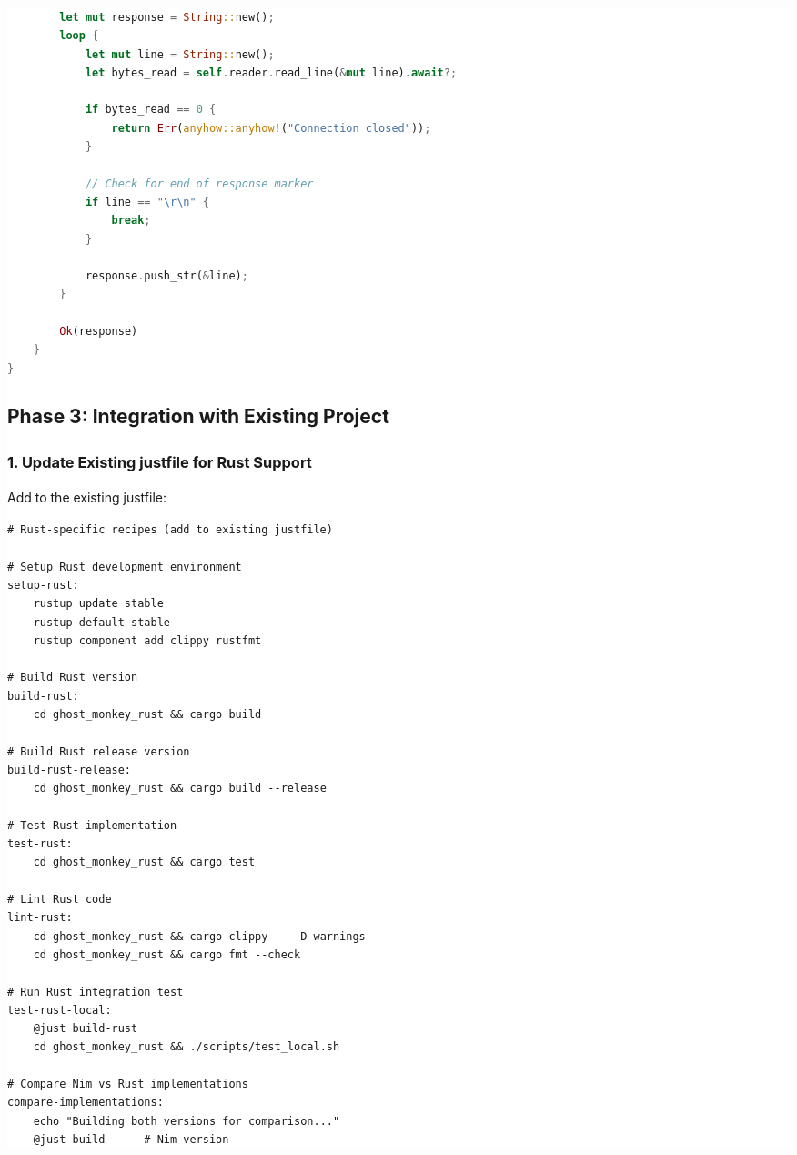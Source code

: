 ```rust
        let mut response = String::new();
        loop {
            let mut line = String::new();
            let bytes_read = self.reader.read_line(&mut line).await?;
            
            if bytes_read == 0 {
                return Err(anyhow::anyhow!("Connection closed"));
            }
            
            // Check for end of response marker
            if line == "\r\n" {
                break;
            }
            
            response.push_str(&line);
        }
        
        Ok(response)
    }
}
```

## Phase 3: Integration with Existing Project

### 1. Update Existing justfile for Rust Support

Add to the existing justfile:

```make
# Rust-specific recipes (add to existing justfile)

# Setup Rust development environment  
setup-rust:
    rustup update stable
    rustup default stable
    rustup component add clippy rustfmt

# Build Rust version
build-rust:
    cd ghost_monkey_rust && cargo build

# Build Rust release version
build-rust-release:
    cd ghost_monkey_rust && cargo build --release

# Test Rust implementation
test-rust:
    cd ghost_monkey_rust && cargo test

# Lint Rust code
lint-rust:
    cd ghost_monkey_rust && cargo clippy -- -D warnings
    cd ghost_monkey_rust && cargo fmt --check

# Run Rust integration test
test-rust-local:
    @just build-rust
    cd ghost_monkey_rust && ./scripts/test_local.sh

# Compare Nim vs Rust implementations
compare-implementations:
    echo "Building both versions for comparison..."
    @just build      # Nim version
```